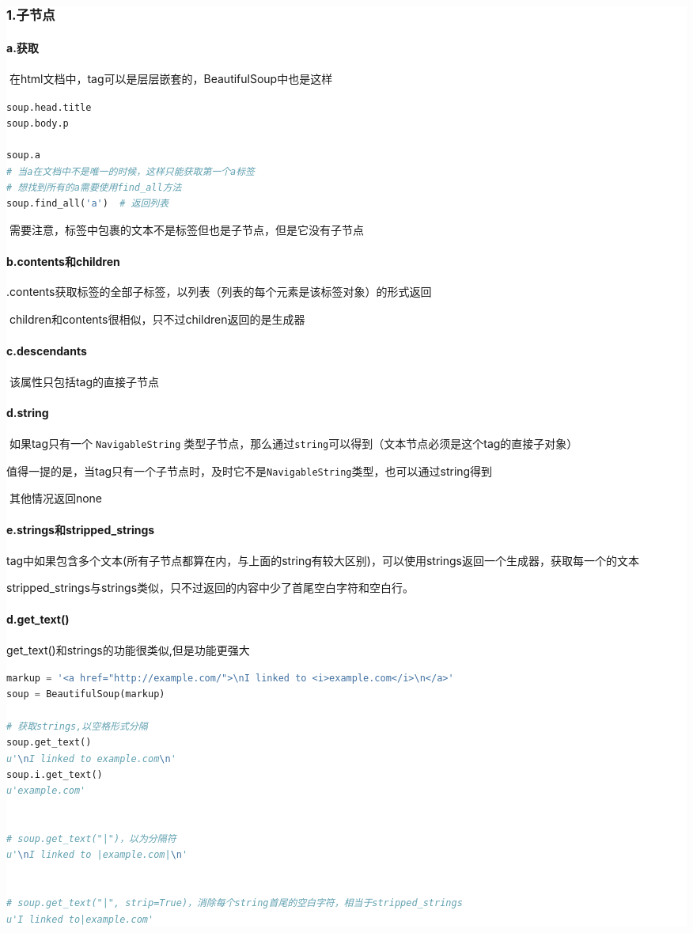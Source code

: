 ### 1.子节点

#### a.获取

​	在html文档中，tag可以是层层嵌套的，BeautifulSoup中也是这样

`````python
soup.head.title
soup.body.p

soup.a
# 当a在文档中不是唯一的时候，这样只能获取第一个a标签
# 想找到所有的a需要使用find_all方法
soup.find_all('a')  # 返回列表
`````

​	需要注意，标签中包裹的文本不是标签但也是子节点，但是它没有子节点

#### b.contents和children

​	.contents获取标签的全部子标签，以列表（列表的每个元素是该标签对象）的形式返回

​	children和contents很相似，只不过children返回的是生成器

#### c.descendants

​	该属性只包括tag的直接子节点

#### d.string

​	如果tag只有一个 `NavigableString` 类型子节点，那么通过`string`可以得到（文本节点必须是这个tag的直接子对象）

​	值得一提的是，当tag只有一个子节点时，及时它不是`NavigableString`类型，也可以通过string得到

​	其他情况返回none

#### e.strings和stripped_strings

​	tag中如果包含多个文本(所有子节点都算在内，与上面的string有较大区别)，可以使用strings返回一个生成器，获取每一个的文本

​	stripped_strings与strings类似，只不过返回的内容中少了首尾空白字符和空白行。

#### d.get_text()

get_text()和strings的功能很类似,但是功能更强大

`````````python
markup = '<a href="http://example.com/">\nI linked to <i>example.com</i>\n</a>'
soup = BeautifulSoup(markup)

# 获取strings,以空格形式分隔
soup.get_text()
u'\nI linked to example.com\n'
soup.i.get_text()
u'example.com'


# soup.get_text("|")，以为分隔符
u'\nI linked to |example.com|\n'


# soup.get_text("|", strip=True)，消除每个string首尾的空白字符，相当于stripped_strings
u'I linked to|example.com'
`````````
